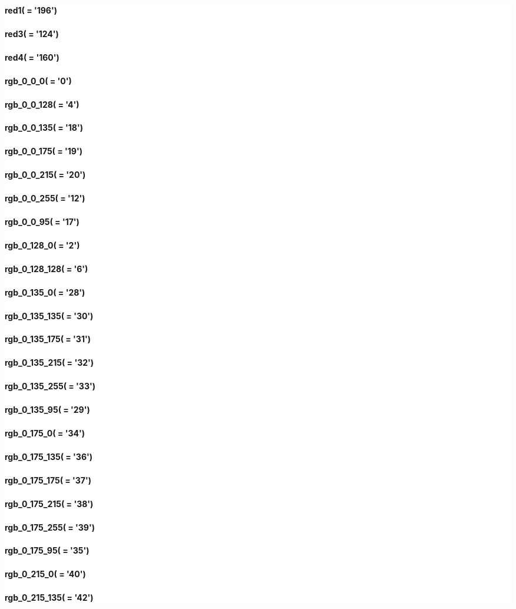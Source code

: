 #### red1( = '196')

#### red3( = '124')

#### red4( = '160')

#### rgb_0_0_0( = '0')

#### rgb_0_0_128( = '4')

#### rgb_0_0_135( = '18')

#### rgb_0_0_175( = '19')

#### rgb_0_0_215( = '20')

#### rgb_0_0_255( = '12')

#### rgb_0_0_95( = '17')

#### rgb_0_128_0( = '2')

#### rgb_0_128_128( = '6')

#### rgb_0_135_0( = '28')

#### rgb_0_135_135( = '30')

#### rgb_0_135_175( = '31')

#### rgb_0_135_215( = '32')

#### rgb_0_135_255( = '33')

#### rgb_0_135_95( = '29')

#### rgb_0_175_0( = '34')

#### rgb_0_175_135( = '36')

#### rgb_0_175_175( = '37')

#### rgb_0_175_215( = '38')

#### rgb_0_175_255( = '39')

#### rgb_0_175_95( = '35')

#### rgb_0_215_0( = '40')

#### rgb_0_215_135( = '42')
